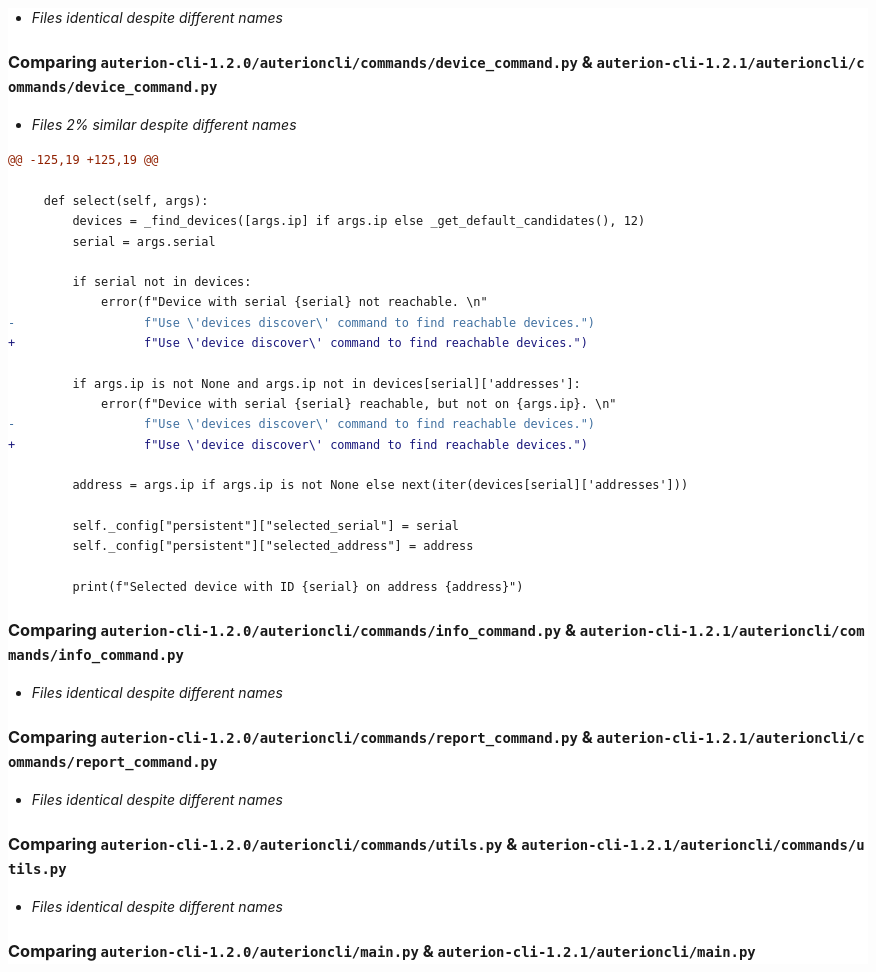  * *Files identical despite different names*

### Comparing `auterion-cli-1.2.0/auterioncli/commands/device_command.py` & `auterion-cli-1.2.1/auterioncli/commands/device_command.py`

 * *Files 2% similar despite different names*

```diff
@@ -125,19 +125,19 @@
 
     def select(self, args):
         devices = _find_devices([args.ip] if args.ip else _get_default_candidates(), 12)
         serial = args.serial
 
         if serial not in devices:
             error(f"Device with serial {serial} not reachable. \n"
-                  f"Use \'devices discover\' command to find reachable devices.")
+                  f"Use \'device discover\' command to find reachable devices.")
 
         if args.ip is not None and args.ip not in devices[serial]['addresses']:
             error(f"Device with serial {serial} reachable, but not on {args.ip}. \n"
-                  f"Use \'devices discover\' command to find reachable devices.")
+                  f"Use \'device discover\' command to find reachable devices.")
 
         address = args.ip if args.ip is not None else next(iter(devices[serial]['addresses']))
 
         self._config["persistent"]["selected_serial"] = serial
         self._config["persistent"]["selected_address"] = address
 
         print(f"Selected device with ID {serial} on address {address}")
```

### Comparing `auterion-cli-1.2.0/auterioncli/commands/info_command.py` & `auterion-cli-1.2.1/auterioncli/commands/info_command.py`

 * *Files identical despite different names*

### Comparing `auterion-cli-1.2.0/auterioncli/commands/report_command.py` & `auterion-cli-1.2.1/auterioncli/commands/report_command.py`

 * *Files identical despite different names*

### Comparing `auterion-cli-1.2.0/auterioncli/commands/utils.py` & `auterion-cli-1.2.1/auterioncli/commands/utils.py`

 * *Files identical despite different names*

### Comparing `auterion-cli-1.2.0/auterioncli/main.py` & `auterion-cli-1.2.1/auterioncli/main.py`
